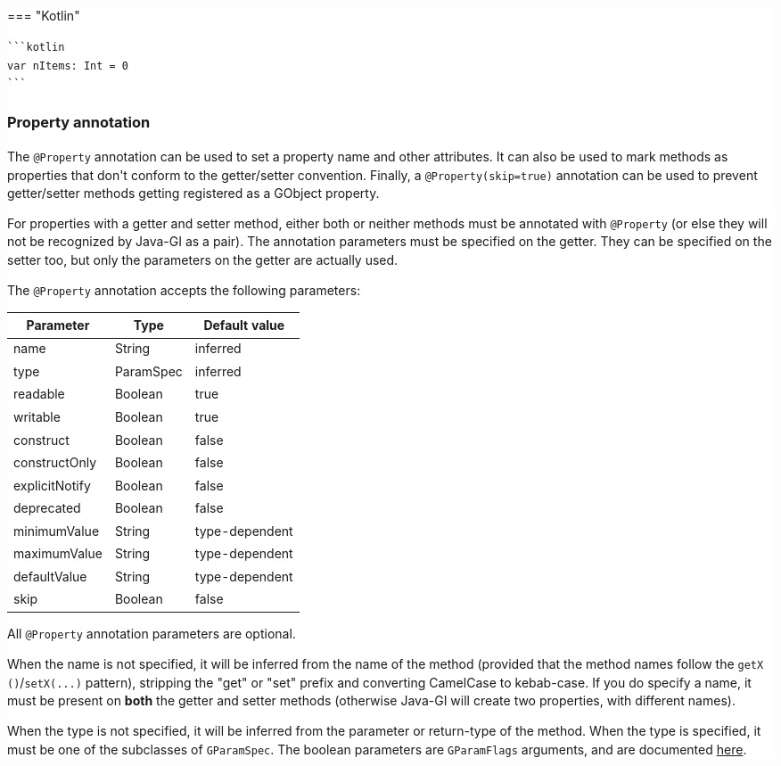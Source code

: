 === "Kotlin"

    ```kotlin
    var nItems: Int = 0
    ```

### Property annotation

The `@Property` annotation can be used to set a property name and other attributes. It can also be used to mark methods as properties that don't conform to the getter/setter convention. Finally, a `@Property(skip=true)` annotation can be used to prevent getter/setter methods getting registered as a GObject property.

For properties with a getter and setter method, either both or neither methods must be annotated with `@Property` (or else they will not be recognized by Java-GI as a pair). The annotation parameters must be specified on the getter. They can be specified on the setter too, but only the parameters on the getter are actually used.

The `@Property` annotation accepts the following parameters:

| Parameter      | Type      | Default value   |
|----------------|-----------|-----------------|
| name           | String    | inferred        |
| type           | ParamSpec | inferred        |
| readable       | Boolean   | true            |
| writable       | Boolean   | true            |
| construct      | Boolean   | false           |
| constructOnly  | Boolean   | false           |
| explicitNotify | Boolean   | false           |
| deprecated     | Boolean   | false           |
| minimumValue   | String    | type-dependent  |
| maximumValue   | String    | type-dependent  |
| defaultValue   | String    | type-dependent  |
| skip           | Boolean   | false           |

All `@Property` annotation parameters are optional.

When the name is not specified, it will be inferred from the name of the method (provided that the method names follow the `getX()`/`setX(...)` pattern), stripping the "get" or "set" prefix and converting CamelCase to kebab-case. If you do specify a name, it must be present on **both** the getter and setter methods (otherwise Java-GI will create two properties, with different names).

When the type is not specified, it will be inferred from the parameter or return-type of the method. When the type is specified, it must be one of the subclasses of `GParamSpec`. The boolean parameters are `GParamFlags` arguments, and are documented [here](https://docs.gtk.org/gobject/flags.ParamFlags.html).
